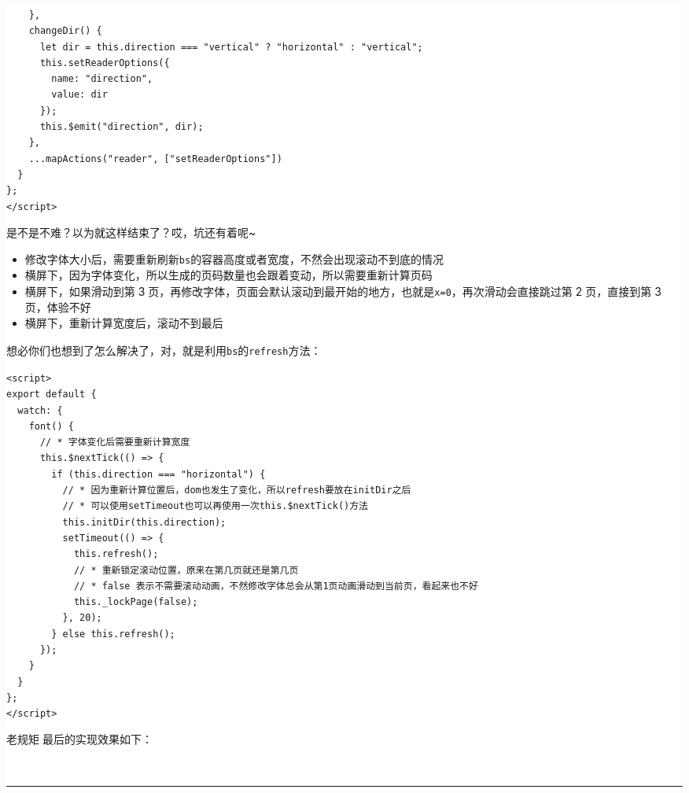 ```vue
    },
    changeDir() {
      let dir = this.direction === "vertical" ? "horizontal" : "vertical";
      this.setReaderOptions({
        name: "direction",
        value: dir
      });
      this.$emit("direction", dir);
    },
    ...mapActions("reader", ["setReaderOptions"])
  }
};
</script>
```

是不是不难？以为就这样结束了？哎，坑还有着呢~

- 修改字体大小后，需要重新刷新`bs`的容器高度或者宽度，不然会出现滚动不到底的情况
- 横屏下，因为字体变化，所以生成的页码数量也会跟着变动，所以需要重新计算页码
- 横屏下，如果滑动到第 3 页，再修改字体，页面会默认滚动到最开始的地方，也就是`x=0`，再次滑动会直接跳过第 2 页，直接到第 3 页，体验不好
- 横屏下，重新计算宽度后，滚动不到最后

想必你们也想到了怎么解决了，对，就是利用`bs`的`refresh`方法：

```vue
<script>
export default {
  watch: {
    font() {
      // * 字体变化后需要重新计算宽度
      this.$nextTick(() => {
        if (this.direction === "horizontal") {
          // * 因为重新计算位置后，dom也发生了变化，所以refresh要放在initDir之后
          // * 可以使用setTimeout也可以再使用一次this.$nextTick()方法
          this.initDir(this.direction);
          setTimeout(() => {
            this.refresh();
            // * 重新锁定滚动位置，原来在第几页就还是第几页
            // * false 表示不需要滚动动画，不然修改字体总会从第1页动画滑动到当前页，看起来也不好
            this._lockPage(false);
          }, 20);
        } else this.refresh();
      });
    }
  }
};
</script>
```

老规矩 最后的实现效果如下：

<img :src="$withBase('/assets/reader/reader-change-font.gif')">

---